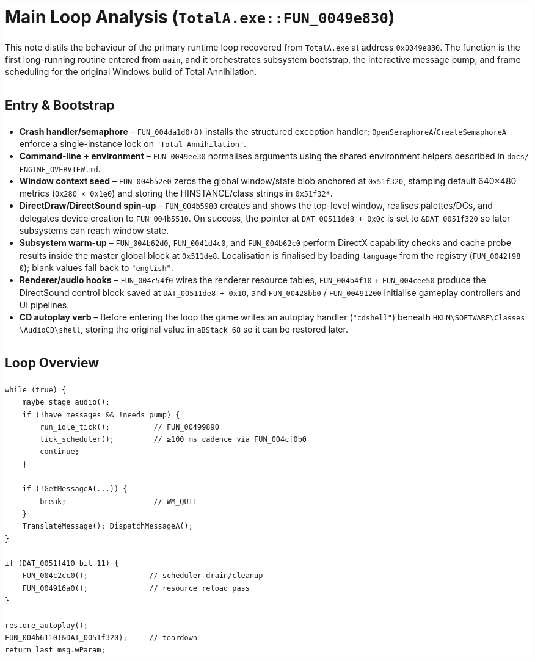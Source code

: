 # Main Loop Analysis (`TotalA.exe::FUN_0049e830`)

This note distils the behaviour of the primary runtime loop recovered from `TotalA.exe` at address `0x0049e830`. The function is the first long-running routine entered from `main`, and it orchestrates subsystem bootstrap, the interactive message pump, and frame scheduling for the original Windows build of Total Annihilation.

## Entry & Bootstrap
- **Crash handler/semaphore** – `FUN_004da1d0(8)` installs the structured exception handler; `OpenSemaphoreA`/`CreateSemaphoreA` enforce a single-instance lock on `"Total Annihilation"`.
- **Command-line + environment** – `FUN_0049ee30` normalises arguments using the shared environment helpers described in `docs/ENGINE_OVERVIEW.md`.
- **Window context seed** – `FUN_004b52e0` zeros the global window/state blob anchored at `0x51f320`, stamping default 640×480 metrics (`0x280 × 0x1e0`) and storing the HINSTANCE/class strings in `0x51f32*`.
- **DirectDraw/DirectSound spin-up** – `FUN_004b5980` creates and shows the top-level window, realises palettes/DCs, and delegates device creation to `FUN_004b5510`. On success, the pointer at `DAT_00511de8 + 0x0c` is set to `&DAT_0051f320` so later subsystems can reach window state.
- **Subsystem warm-up** – `FUN_004b62d0`, `FUN_0041d4c0`, and `FUN_004b62c0` perform DirectX capability checks and cache probe results inside the master global block at `0x511de8`. Localisation is finalised by loading `language` from the registry (`FUN_0042f980`); blank values fall back to `"english"`.
- **Renderer/audio hooks** – `FUN_004c54f0` wires the renderer resource tables, `FUN_004b4f10` + `FUN_004cee50` produce the DirectSound control block saved at `DAT_00511de8 + 0x10`, and `FUN_00428bb0` / `FUN_00491200` initialise gameplay controllers and UI pipelines.
- **CD autoplay verb** – Before entering the loop the game writes an autoplay handler (`"cdshell"`) beneath `HKLM\SOFTWARE\Classes\AudioCD\shell`, storing the original value in `aBStack_68` so it can be restored later.

## Loop Overview

```text
while (true) {
    maybe_stage_audio();
    if (!have_messages && !needs_pump) {
        run_idle_tick();          // FUN_00499890
        tick_scheduler();         // ≥100 ms cadence via FUN_004cf0b0
        continue;
    }

    if (!GetMessageA(...)) {
        break;                    // WM_QUIT
    }
    TranslateMessage(); DispatchMessageA();
}

if (DAT_0051f410 bit 11) {
    FUN_004c2cc0();              // scheduler drain/cleanup
    FUN_004916a0();              // resource reload pass
}

restore_autoplay();
FUN_004b6110(&DAT_0051f320);     // teardown
return last_msg.wParam;
```
